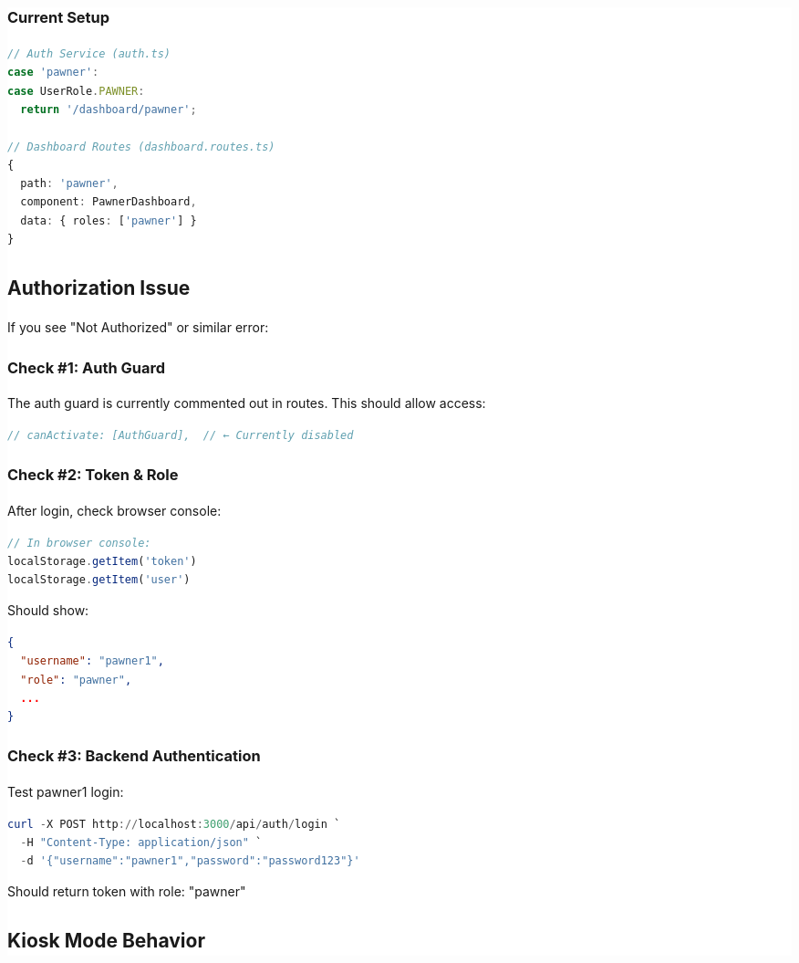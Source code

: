 ### Current Setup
```typescript
// Auth Service (auth.ts)
case 'pawner':
case UserRole.PAWNER:
  return '/dashboard/pawner';

// Dashboard Routes (dashboard.routes.ts)
{
  path: 'pawner',
  component: PawnerDashboard,
  data: { roles: ['pawner'] }
}
```

## Authorization Issue

If you see "Not Authorized" or similar error:

### Check #1: Auth Guard
The auth guard is currently commented out in routes. This should allow access:
```typescript
// canActivate: [AuthGuard],  // ← Currently disabled
```

### Check #2: Token & Role
After login, check browser console:
```javascript
// In browser console:
localStorage.getItem('token')
localStorage.getItem('user')
```

Should show:
```json
{
  "username": "pawner1",
  "role": "pawner",
  ...
}
```

### Check #3: Backend Authentication
Test pawner1 login:
```powershell
curl -X POST http://localhost:3000/api/auth/login `
  -H "Content-Type: application/json" `
  -d '{"username":"pawner1","password":"password123"}'
```

Should return token with role: "pawner"

## Kiosk Mode Behavior

